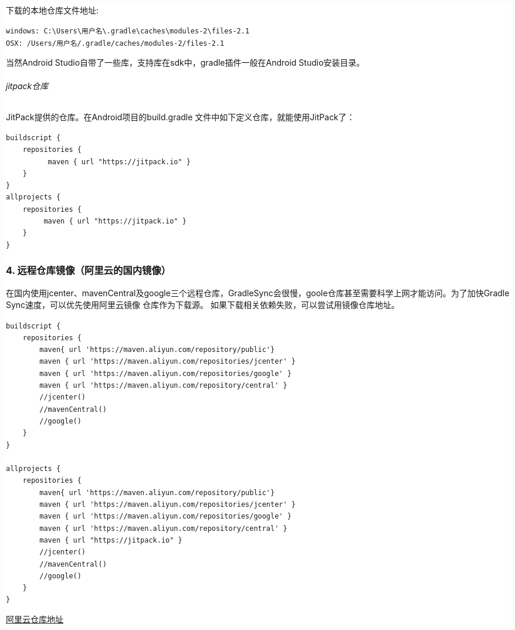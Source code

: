 下载的本地仓库文件地址:
```
windows: C:\Users\用户名\.gradle\caches\modules-2\files-2.1
OSX: /Users/用户名/.gradle/caches/modules-2/files-2.1
```

当然Android Studio自带了一些库，支持库在sdk中，gradle插件一般在Android Studio安装目录。

######  jitpack仓库
JitPack提供的仓库。在Android项目的build.gradle 文件中如下定义仓库，就能使用JitPack了：
```
buildscript {
    repositories {
          maven { url "https://jitpack.io" }
    }
}	
allprojects {
    repositories {
         maven { url "https://jitpack.io" }
    }
}
```

### 4. 远程仓库镜像（阿里云的国内镜像）
在国内使用jcenter、mavenCentral及google三个远程仓库，GradleSync会很慢，goole仓库甚至需要科学上网才能访问。为了加快Gradle Sync速度，可以优先使用阿里云镜像 仓库作为下载源。
如果下载相关依赖失败，可以尝试用镜像仓库地址。
```
buildscript {
    repositories {
        maven{ url 'https://maven.aliyun.com/repository/public'}
        maven { url 'https://maven.aliyun.com/repositories/jcenter' }
        maven { url 'https://maven.aliyun.com/repositories/google' }
        maven { url 'https://maven.aliyun.com/repository/central' }
        //jcenter()
        //mavenCentral()
        //google()
    }
}
     
allprojects {
    repositories {
        maven{ url 'https://maven.aliyun.com/repository/public'}
        maven { url 'https://maven.aliyun.com/repositories/jcenter' }
        maven { url 'https://maven.aliyun.com/repositories/google' }
        maven { url 'https://maven.aliyun.com/repository/central' }
        maven { url "https://jitpack.io" }
        //jcenter()
        //mavenCentral()
        //google()
    }
}
```
[阿里云仓库地址](https://maven.aliyun.com/mvn/view)
